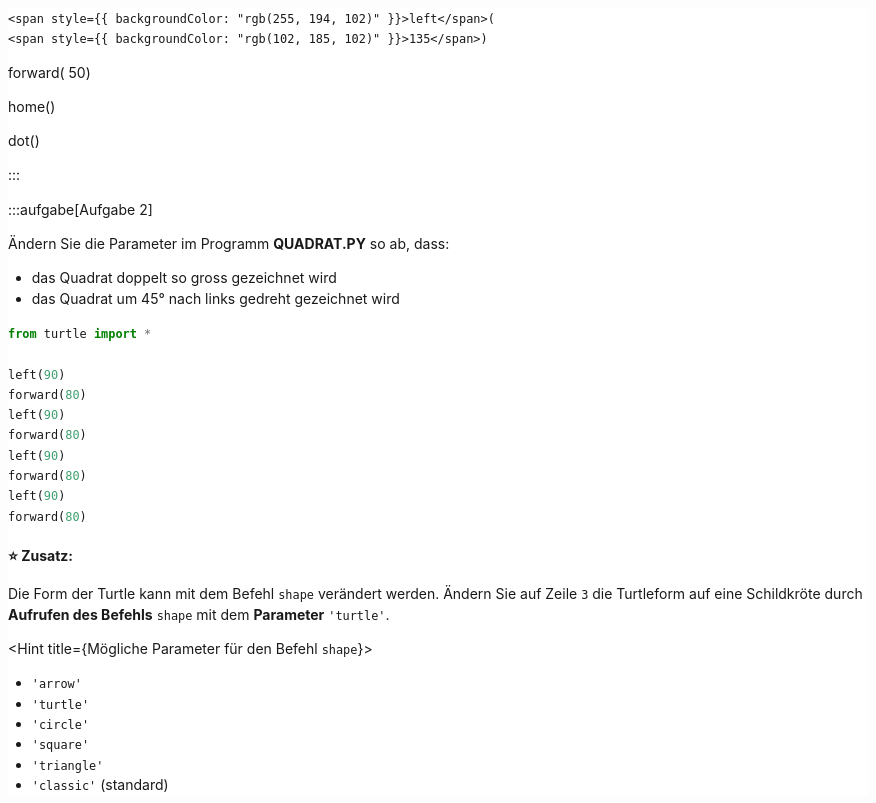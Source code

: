     <span style={{ backgroundColor: "rgb(255, 194, 102)" }}>left</span>(
    <span style={{ backgroundColor: "rgb(102, 185, 102)" }}>135</span>)
  </p>
  <p>
    <span style={{ backgroundColor: "rgb(255, 194, 102)" }}>forward</span>(
    <span style={{ backgroundColor: "rgb(102, 185, 102)" }}>50</span>)
  </p>
  <p>
    <span style={{ backgroundColor: "rgb(255, 194, 102)" }}>home</span>()
  </p>
  <p>
    <span style={{ backgroundColor: "rgb(255, 194, 102)" }}>dot</span>()
  </p>
</div>
</Solution>
:::

:::aufgabe[Aufgabe 2]
<Answer type="state" webKey="80263b54-c75e-41d1-8ddd-3f8d39ccb056" />

Ändern Sie die Parameter im Programm __QUADRAT.PY__ so ab, dass:

- das Quadrat doppelt so gross gezeichnet wird
- das Quadrat um 45° nach links gedreht gezeichnet wird

```py live_py title=quatrat.py id=7d72f0f0-1928-4f06-8783-09000e8f2f4a
from turtle import *

left(90)
forward(80)
left(90)
forward(80)
left(90)
forward(80)
left(90)
forward(80)
```

#### ⭐️ Zusatz:

Die Form der Turtle kann mit dem Befehl `shape` verändert werden. Ändern Sie auf Zeile `3` die Turtleform auf eine Schildkröte durch **Aufrufen des Befehls** `shape` mit dem **Parameter** `'turtle'`.

<Hint title={<span>Mögliche Parameter für den Befehl <code>shape</code></span>}>

- `'arrow'`
- `'turtle'`
- `'circle'`
- `'square'`
- `'triangle'`
- `'classic'` (standard)

</Hint>

<Solution webKey="18c86fcd-6e82-4df7-931c-86d5bf528a55">
